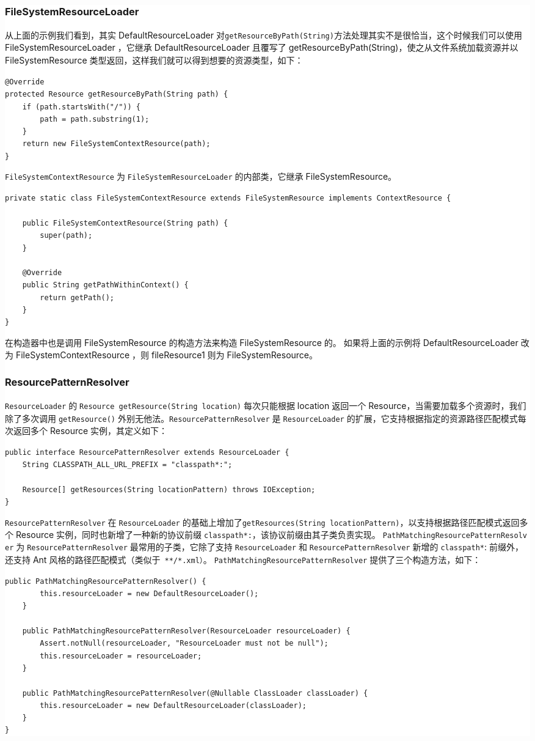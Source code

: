 
### FileSystemResourceLoader

从上面的示例我们看到，其实 DefaultResourceLoader 对`getResourceByPath(String)`方法处理其实不是很恰当，这个时候我们可以使用 FileSystemResourceLoader ，它继承 DefaultResourceLoader 且覆写了 getResourceByPath(String)，使之从文件系统加载资源并以 FileSystemResource 类型返回，这样我们就可以得到想要的资源类型，如下：
```
@Override
protected Resource getResourceByPath(String path) {
    if (path.startsWith("/")) {
        path = path.substring(1);
    }
    return new FileSystemContextResource(path);
}
```
`FileSystemContextResource` 为 `FileSystemResourceLoader` 的内部类，它继承 FileSystemResource。
```
private static class FileSystemContextResource extends FileSystemResource implements ContextResource {

    public FileSystemContextResource(String path) {
        super(path);
    }

    @Override
    public String getPathWithinContext() {
        return getPath();
    }
}
```
在构造器中也是调用 FileSystemResource 的构造方法来构造 FileSystemResource 的。 如果将上面的示例将 DefaultResourceLoader 改为 FileSystemContextResource ，则 fileResource1 则为 FileSystemResource。


### ResourcePatternResolver

`ResourceLoader` 的 `Resource getResource(String location)` 每次只能根据 location 返回一个 Resource，当需要加载多个资源时，我们除了多次调用 `getResource()` 外别无他法。`ResourcePatternResolver` 是 `ResourceLoader` 的扩展，它支持根据指定的资源路径匹配模式每次返回多个 Resource 实例，其定义如下：
```
public interface ResourcePatternResolver extends ResourceLoader {
    String CLASSPATH_ALL_URL_PREFIX = "classpath*:";

    Resource[] getResources(String locationPattern) throws IOException;
}
```
`ResourcePatternResolver` 在 `ResourceLoader` 的基础上增加了`getResources(String locationPattern)`，以支持根据路径匹配模式返回多个 Resource 实例，同时也新增了一种新的协议前缀 `classpath*:`，该协议前缀由其子类负责实现。 `PathMatchingResourcePatternResolver` 为 `ResourcePatternResolver` 最常用的子类，它除了支持 `ResourceLoader` 和 `ResourcePatternResolver` 新增的 `classpath*`: 前缀外，还支持 Ant 风格的路径匹配模式（类似于` **/*.xml）`。 `PathMatchingResourcePatternResolver` 提供了三个构造方法，如下：
```
public PathMatchingResourcePatternResolver() {
        this.resourceLoader = new DefaultResourceLoader();
    }

    public PathMatchingResourcePatternResolver(ResourceLoader resourceLoader) {
        Assert.notNull(resourceLoader, "ResourceLoader must not be null");
        this.resourceLoader = resourceLoader;
    }

    public PathMatchingResourcePatternResolver(@Nullable ClassLoader classLoader) {
        this.resourceLoader = new DefaultResourceLoader(classLoader);
    }
}
```